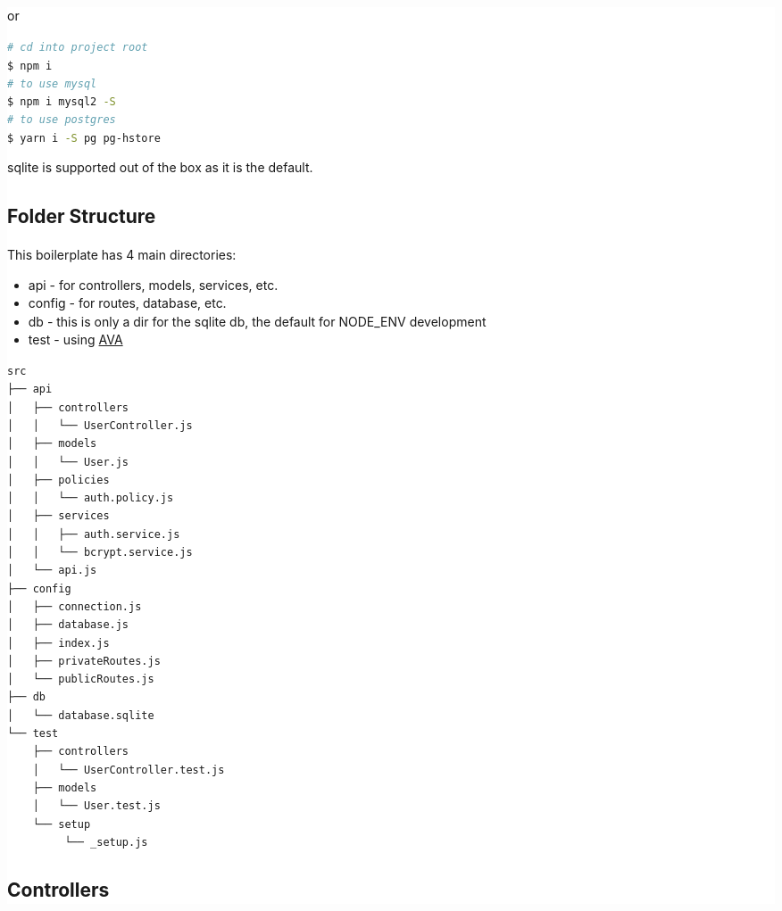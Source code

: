 or

```sh
# cd into project root
$ npm i
# to use mysql
$ npm i mysql2 -S
# to use postgres
$ yarn i -S pg pg-hstore
```

sqlite is supported out of the box as it is the default.

## Folder Structure

This boilerplate has 4 main directories:

- api - for controllers, models, services, etc.
- config - for routes, database, etc.
- db - this is only a dir for the sqlite db, the default for NODE_ENV development
- test - using [AVA](https://github.com/avajs/ava)

```sh
src
├── api
│   ├── controllers
│   │   └── UserController.js
│   ├── models
│   │   └── User.js
│   ├── policies
│   │   └── auth.policy.js
│   ├── services
│   │   ├── auth.service.js
│   │   └── bcrypt.service.js
│   └── api.js
├── config
│   ├── connection.js
│   ├── database.js
│   ├── index.js
│   ├── privateRoutes.js
│   └── publicRoutes.js
├── db
│   └── database.sqlite
└── test
    ├── controllers
    │   └── UserController.test.js
    ├── models
    │   └── User.test.js
    └── setup
         └── _setup.js
```

## Controllers
